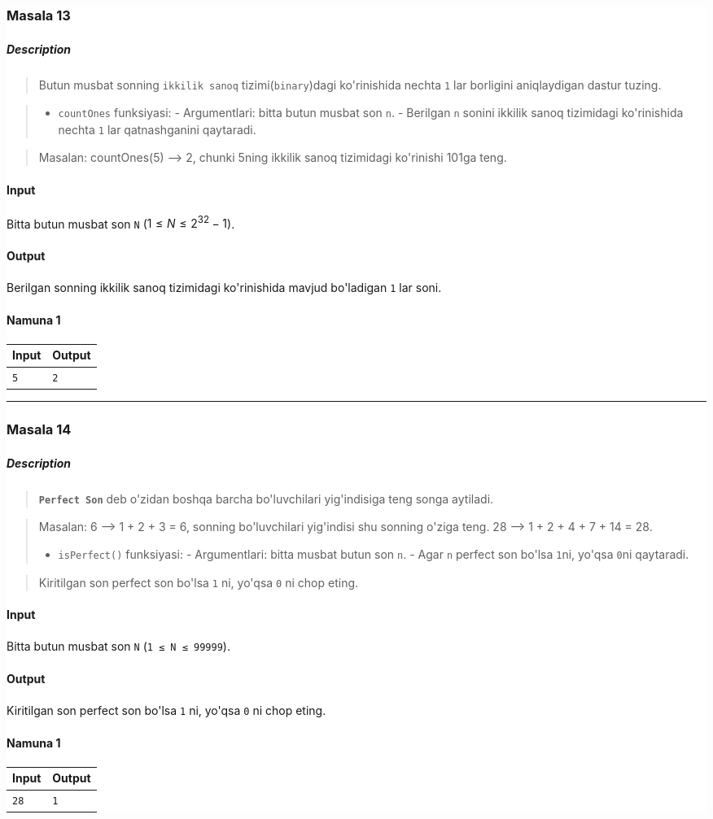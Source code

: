 
### Masala 13

##### Description

>Butun musbat sonning `ikkilik sanoq` tizimi(`binary`)dagi ko'rinishida nechta `1` lar borligini aniqlaydigan dastur tuzing.

>- `countOnes` funksiyasi:
    - Argumentlari: bitta butun musbat son `n`.
    - Berilgan `n` sonini ikkilik sanoq tizimidagi ko'rinishida nechta `1` lar qatnashganini qaytaradi.
    
 > Masalan: countOnes(5) --> 2, chunki 5ning ikkilik sanoq tizimidagi ko'rinishi 101ga teng.

#### Input

Bitta butun musbat son `N` ($1 ≤ N ≤ 2^{32}−1$).

#### Output

Berilgan sonning ikkilik sanoq tizimidagi ko'rinishida mavjud bo'ladigan `1` lar soni.

#### Namuna 1
| Input | Output |
| - | - | 
| `5` | `2` |

---

### Masala 14

##### Description

>**`Perfect Son`** deb o'zidan boshqa barcha bo'luvchilari yig'indisiga teng songa aytiladi.

> Masalan: 6 --> 1 + 2 + 3 = 6, sonning bo'luvchilari yig'indisi shu sonning o'ziga teng. 28 --> 1 + 2 + 4 + 7 + 14 = 28.
> 
>- `isPerfect()` funksiyasi:
    - Argumentlari: bitta musbat butun son `n`.
    - Agar `n` perfect son bo'lsa `1`ni, yo'qsa `0`ni qaytaradi.

>Kiritilgan son perfect son bo'lsa `1` ni, yo'qsa `0` ni chop eting.

#### Input

Bitta butun musbat son `N` (`1 ≤ N ≤ 99999`).

#### Output

Kiritilgan son perfect son bo'lsa `1` ni, yo'qsa `0` ni chop eting.

#### Namuna 1
| Input | Output |
| - | - | 
| `28` | `1` |
